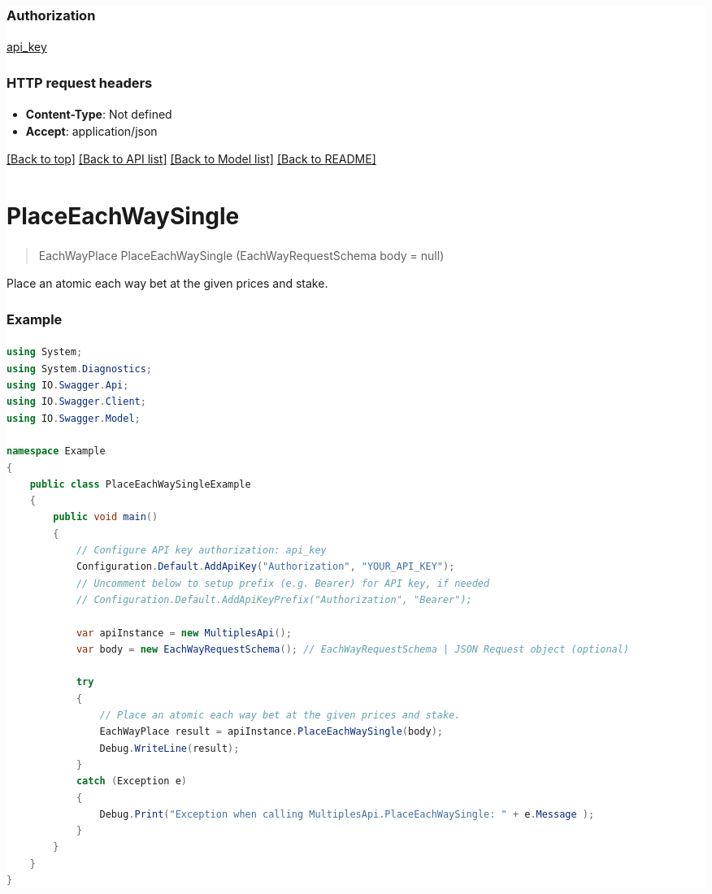 ### Authorization

[api_key](../README.md#api_key)

### HTTP request headers

 - **Content-Type**: Not defined
 - **Accept**: application/json

[[Back to top]](#) [[Back to API list]](../README.md#documentation-for-api-endpoints) [[Back to Model list]](../README.md#documentation-for-models) [[Back to README]](../README.md)
<a name="placeeachwaysingle"></a>
# **PlaceEachWaySingle**
> EachWayPlace PlaceEachWaySingle (EachWayRequestSchema body = null)

Place an atomic each way bet at the given prices and stake.

### Example
```csharp
using System;
using System.Diagnostics;
using IO.Swagger.Api;
using IO.Swagger.Client;
using IO.Swagger.Model;

namespace Example
{
    public class PlaceEachWaySingleExample
    {
        public void main()
        {
            // Configure API key authorization: api_key
            Configuration.Default.AddApiKey("Authorization", "YOUR_API_KEY");
            // Uncomment below to setup prefix (e.g. Bearer) for API key, if needed
            // Configuration.Default.AddApiKeyPrefix("Authorization", "Bearer");

            var apiInstance = new MultiplesApi();
            var body = new EachWayRequestSchema(); // EachWayRequestSchema | JSON Request object (optional) 

            try
            {
                // Place an atomic each way bet at the given prices and stake.
                EachWayPlace result = apiInstance.PlaceEachWaySingle(body);
                Debug.WriteLine(result);
            }
            catch (Exception e)
            {
                Debug.Print("Exception when calling MultiplesApi.PlaceEachWaySingle: " + e.Message );
            }
        }
    }
}
```
